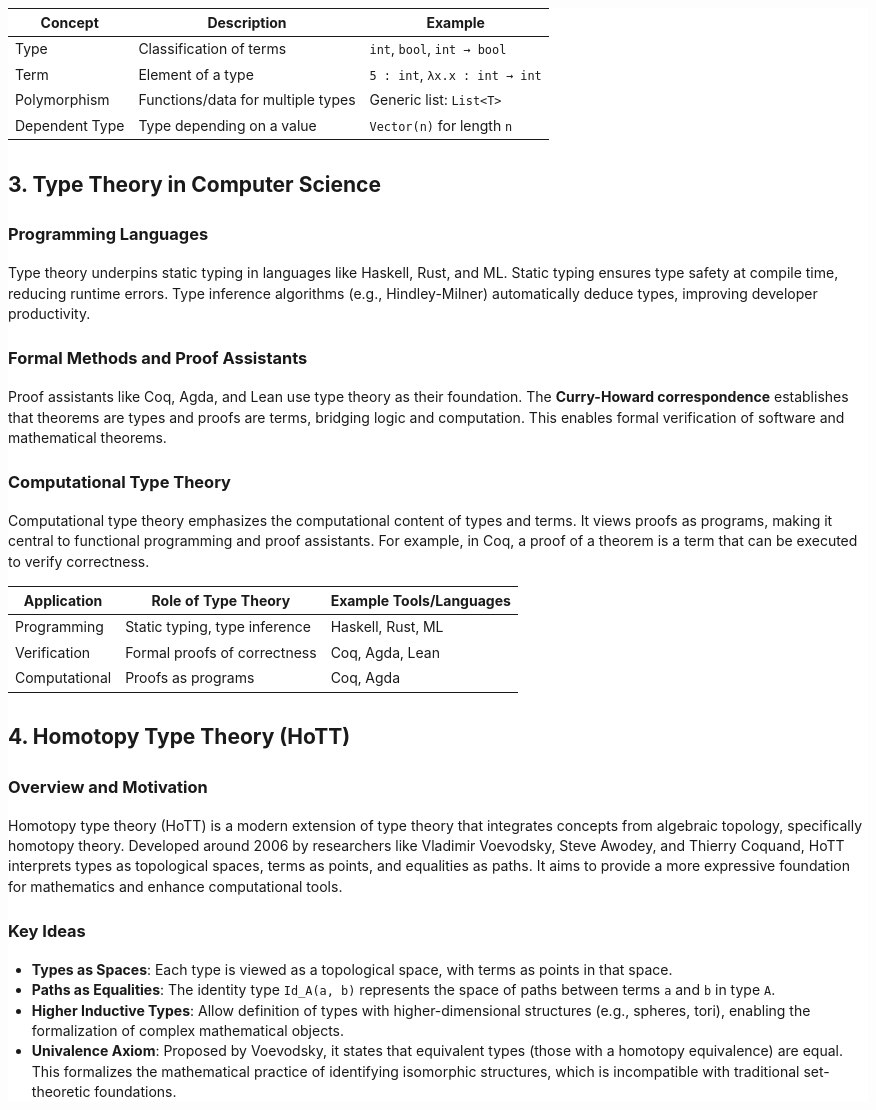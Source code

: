 | Concept        | Description                       | Example                       |
| -------------- | --------------------------------- | ----------------------------- |
| Type           | Classification of terms           | `int`, `bool`, `int → bool`   |
| Term           | Element of a type                 | `5 : int`, `λx.x : int → int` |
| Polymorphism   | Functions/data for multiple types | Generic list: `List<T>`       |
| Dependent Type | Type depending on a value         | `Vector(n)` for length `n`    |

## 3. Type Theory in Computer Science

### Programming Languages

Type theory underpins static typing in languages like Haskell, Rust, and ML. Static typing ensures type safety at compile time, reducing runtime errors. Type inference algorithms (e.g., Hindley-Milner) automatically deduce types, improving developer productivity.

### Formal Methods and Proof Assistants

Proof assistants like Coq, Agda, and Lean use type theory as their foundation. The **Curry-Howard correspondence** establishes that theorems are types and proofs are terms, bridging logic and computation. This enables formal verification of software and mathematical theorems.

### Computational Type Theory

Computational type theory emphasizes the computational content of types and terms. It views proofs as programs, making it central to functional programming and proof assistants. For example, in Coq, a proof of a theorem is a term that can be executed to verify correctness.

| Application   | Role of Type Theory           | Example Tools/Languages |
| ------------- | ----------------------------- | ----------------------- |
| Programming   | Static typing, type inference | Haskell, Rust, ML       |
| Verification  | Formal proofs of correctness  | Coq, Agda, Lean         |
| Computational | Proofs as programs            | Coq, Agda               |

## 4. Homotopy Type Theory (HoTT)

### Overview and Motivation

Homotopy type theory (HoTT) is a modern extension of type theory that integrates concepts from algebraic topology, specifically homotopy theory. Developed around 2006 by researchers like Vladimir Voevodsky, Steve Awodey, and Thierry Coquand, HoTT interprets types as topological spaces, terms as points, and equalities as paths. It aims to provide a more expressive foundation for mathematics and enhance computational tools.

### Key Ideas

- **Types as Spaces**: Each type is viewed as a topological space, with terms as points in that space.
- **Paths as Equalities**: The identity type `Id_A(a, b)` represents the space of paths between terms `a` and `b` in type `A`.
- **Higher Inductive Types**: Allow definition of types with higher-dimensional structures (e.g., spheres, tori), enabling the formalization of complex mathematical objects.
- **Univalence Axiom**: Proposed by Voevodsky, it states that equivalent types (those with a homotopy equivalence) are equal. This formalizes the mathematical practice of identifying isomorphic structures, which is incompatible with traditional set-theoretic foundations.
